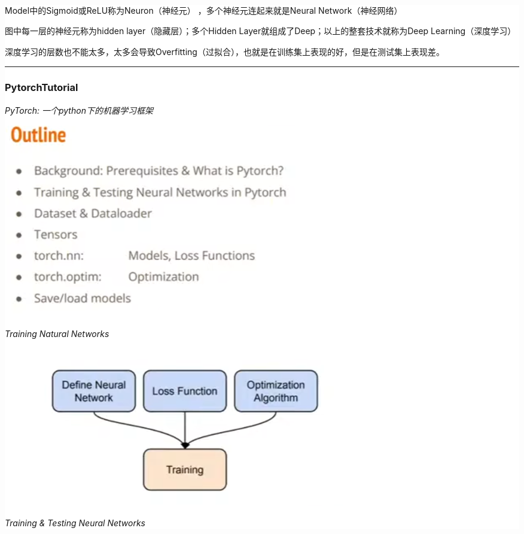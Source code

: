 Model中的Sigmoid或ReLU称为Neuron（神经元） ，多个神经元连起来就是Neural Network（神经网络）

图中每一层的神经元称为hidden layer（隐藏层）；多个Hidden Layer就组成了Deep；以上的整套技术就称为Deep Learning（深度学习）

深度学习的层数也不能太多，太多会导致Overfitting（过拟合），也就是在训练集上表现的好，但是在测试集上表现差。

---
### PytorchTutorial


*PyTorch: 一个python下的机器学习框架*

![image-20230722105455624](imagePT/image-20230722105455624.png)

*Training Natural Networks*

![image-20230722105745082](imagePT/image-20230722105745082.png)

*Training & Testing Neural Networks*
